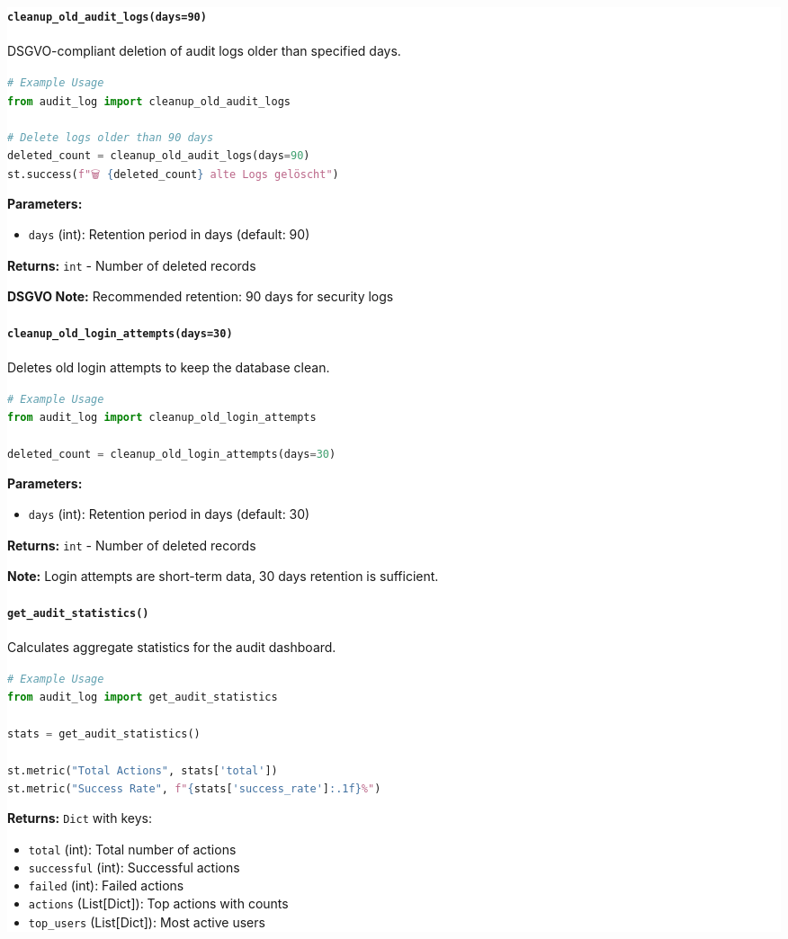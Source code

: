 #### `cleanup_old_audit_logs(days=90)`

DSGVO-compliant deletion of audit logs older than specified days.

```python
# Example Usage
from audit_log import cleanup_old_audit_logs

# Delete logs older than 90 days
deleted_count = cleanup_old_audit_logs(days=90)
st.success(f"🗑️ {deleted_count} alte Logs gelöscht")
```

**Parameters:**
- `days` (int): Retention period in days (default: 90)

**Returns:** `int` - Number of deleted records

**DSGVO Note:** Recommended retention: 90 days for security logs

#### `cleanup_old_login_attempts(days=30)`

Deletes old login attempts to keep the database clean.

```python
# Example Usage
from audit_log import cleanup_old_login_attempts

deleted_count = cleanup_old_login_attempts(days=30)
```

**Parameters:**
- `days` (int): Retention period in days (default: 30)

**Returns:** `int` - Number of deleted records

**Note:** Login attempts are short-term data, 30 days retention is sufficient.

#### `get_audit_statistics()`

Calculates aggregate statistics for the audit dashboard.

```python
# Example Usage
from audit_log import get_audit_statistics

stats = get_audit_statistics()

st.metric("Total Actions", stats['total'])
st.metric("Success Rate", f"{stats['success_rate']:.1f}%")
```

**Returns:** `Dict` with keys:
- `total` (int): Total number of actions
- `successful` (int): Successful actions
- `failed` (int): Failed actions
- `actions` (List[Dict]): Top actions with counts
- `top_users` (List[Dict]): Most active users
